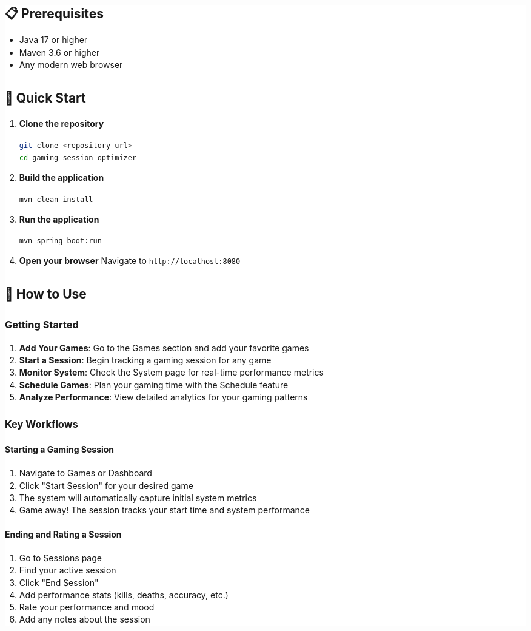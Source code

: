 ## 📋 Prerequisites

- Java 17 or higher
- Maven 3.6 or higher
- Any modern web browser

## 🚀 Quick Start

1. **Clone the repository**
   ```bash
   git clone <repository-url>
   cd gaming-session-optimizer
   ```

2. **Build the application**
   ```bash
   mvn clean install
   ```

3. **Run the application**
   ```bash
   mvn spring-boot:run
   ```

4. **Open your browser**
   Navigate to `http://localhost:8080`

## 🎯 How to Use

### Getting Started
1. **Add Your Games**: Go to the Games section and add your favorite games
2. **Start a Session**: Begin tracking a gaming session for any game
3. **Monitor System**: Check the System page for real-time performance metrics
4. **Schedule Games**: Plan your gaming time with the Schedule feature
5. **Analyze Performance**: View detailed analytics for your gaming patterns

### Key Workflows

#### Starting a Gaming Session
1. Navigate to Games or Dashboard
2. Click "Start Session" for your desired game
3. The system will automatically capture initial system metrics
4. Game away! The session tracks your start time and system performance

#### Ending and Rating a Session
1. Go to Sessions page
2. Find your active session
3. Click "End Session"
4. Add performance stats (kills, deaths, accuracy, etc.)
5. Rate your performance and mood
6. Add any notes about the session
